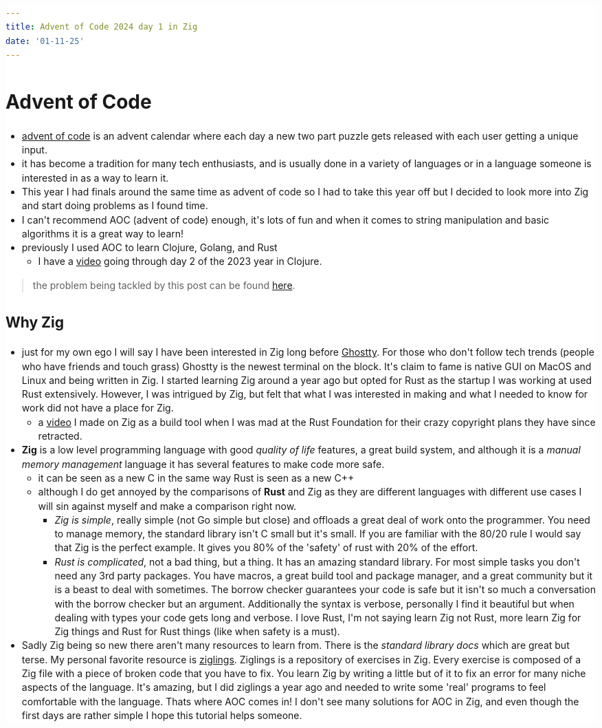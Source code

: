 ```yaml
---
title: Advent of Code 2024 day 1 in Zig
date: '01-11-25'
---
```


# Advent of Code

- [advent of code](https://adventofcode.com/) is an advent calendar where each day a new two part puzzle gets released with each user getting a unique input.
- it has become a tradition for many tech enthusiasts, and is usually done in a variety of languages or in a language someone is interested in as a way to learn it.
- This year I had finals around the same time as advent of code so I had to take this year off but I decided to look more into Zig and start doing problems as I found time.
- I can't recommend AOC (advent of code) enough, it's lots of fun and when it comes to string manipulation and basic algorithms it is a great way to learn!
- previously I used AOC to learn Clojure, Golang, and Rust
    - I have a [video](https://www.youtube.com/watch?v=HBrxyTClly4) going through day 2 of the 2023 year in Clojure.

> the problem being tackled by this post can be found [here](https://adventofcode.com/2024/day/1).

## Why Zig

- just for my own ego I will say I have been interested in Zig long before [Ghostty](https://ghostty.org/). For those who don't follow tech trends (people who have friends and touch grass) Ghostty is the newest terminal on the block. It's claim to fame is native GUI on MacOS and Linux and being written in Zig. I started learning Zig around a year ago but opted for Rust as the startup I was working at used Rust extensively. However, I was intrigued by Zig, but felt that what I was interested in making and what I needed to know for work did not have a place for Zig.
    + a [video](https://www.youtube.com/watch?v=l3UWcaS8A1Y&t=2s) I made on Zig as a build tool when I was mad at the Rust Foundation for their crazy copyright plans they have since retracted.
- **Zig** is a low level programming language with good *quality of life* features, a great build system, and although it is a *manual memory management* language it has several features to make code more safe.
    + it can be seen as a new C in the same way Rust is seen as a new C++
    + although I do get annoyed by the comparisons of **Rust** and Zig as they are different languages with different use cases I will sin against myself and make a comparison right now.
        * *Zig is simple*, really simple (not Go simple but close) and offloads a great deal of work onto the programmer. You need to manage memory, the standard library isn't C small but it's small. If you are familiar with the 80/20 rule I would say that Zig is the perfect example. It gives you 80% of the 'safety' of rust with 20% of the effort.
        * *Rust is complicated*, not a bad thing, but a thing. It has an amazing standard library. For most simple tasks you don't need any 3rd party packages. You have macros, a great build tool and package manager, and a great community but it is a beast to deal with sometimes. The borrow checker guarantees your code is safe but it isn't so much a conversation with the borrow checker but an argument. Additionally the syntax is verbose, personally I find it beautiful but when dealing with types your code gets long and verbose. I love Rust, I'm not saying learn Zig not Rust, more learn Zig for Zig things and Rust for Rust things (like when safety is a must).
- Sadly Zig being so new there aren't many resources to learn from. There is the *standard library docs* which are great but terse. My personal favorite resource is [ziglings](https://codeberg.org/ziglings/exercises/). Ziglings is a repository of exercises in Zig. Every exercise is composed of a Zig file with a piece of broken code that you have to fix. You learn Zig by writing a little but of it to fix an error for many niche aspects of the language. It's amazing, but I did ziglings a year ago and needed to write some 'real' programs to feel comfortable with the language. Thats where AOC comes in! I don't see many solutions for AOC in Zig, and even though the first days are rather simple I hope this tutorial helps someone.
